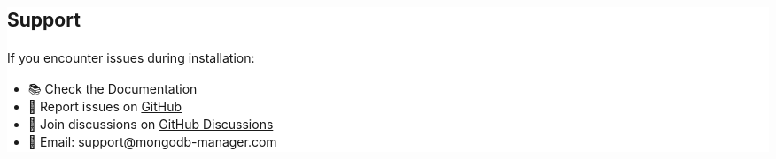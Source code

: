 ## Support

If you encounter issues during installation:

- 📚 Check the [Documentation](../README.md)
- 🐛 Report issues on [GitHub](https://github.com/your-username/mongodb-cluster-manager/issues)
- 💬 Join discussions on [GitHub Discussions](https://github.com/your-username/mongodb-cluster-manager/discussions)
- 📧 Email: support@mongodb-manager.com